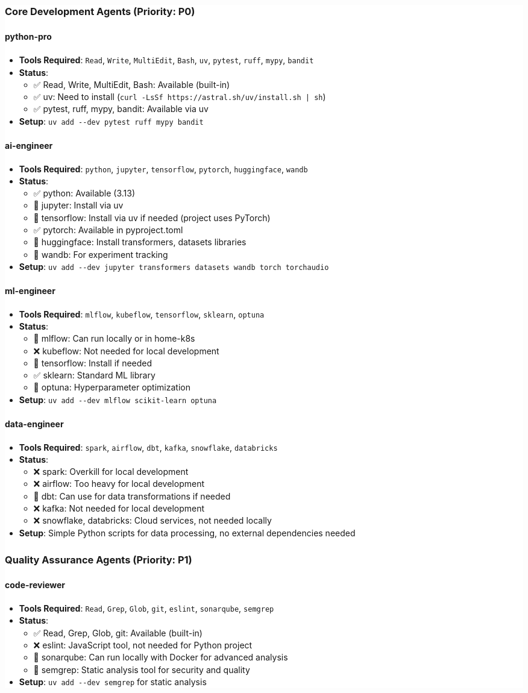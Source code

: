 ### Core Development Agents (Priority: P0)

#### python-pro

- **Tools Required**: `Read`, `Write`, `MultiEdit`, `Bash`, `uv`, `pytest`, `ruff`, `mypy`, `bandit`
- **Status**:
  - ✅ Read, Write, MultiEdit, Bash: Available (built-in)
  - ✅ uv: Need to install (`curl -LsSf https://astral.sh/uv/install.sh | sh`)
  - ✅ pytest, ruff, mypy, bandit: Available via uv
- **Setup**: `uv add --dev pytest ruff mypy bandit`

#### ai-engineer

- **Tools Required**: `python`, `jupyter`, `tensorflow`, `pytorch`, `huggingface`, `wandb`
- **Status**:
  - ✅ python: Available (3.13)
  - 🔧 jupyter: Install via uv
  - 🔧 tensorflow: Install via uv if needed (project uses PyTorch)
  - ✅ pytorch: Available in pyproject.toml
  - 🔧 huggingface: Install transformers, datasets libraries
  - 🔧 wandb: For experiment tracking
- **Setup**: `uv add --dev jupyter transformers datasets wandb torch torchaudio`

#### ml-engineer

- **Tools Required**: `mlflow`, `kubeflow`, `tensorflow`, `sklearn`, `optuna`
- **Status**:
  - 🔧 mlflow: Can run locally or in home-k8s
  - ❌ kubeflow: Not needed for local development
  - 🔧 tensorflow: Install if needed
  - ✅ sklearn: Standard ML library
  - 🔧 optuna: Hyperparameter optimization
- **Setup**: `uv add --dev mlflow scikit-learn optuna`

#### data-engineer

- **Tools Required**: `spark`, `airflow`, `dbt`, `kafka`, `snowflake`, `databricks`
- **Status**:
  - ❌ spark: Overkill for local development
  - ❌ airflow: Too heavy for local development
  - 🔧 dbt: Can use for data transformations if needed
  - ❌ kafka: Not needed for local development
  - ❌ snowflake, databricks: Cloud services, not needed locally
- **Setup**: Simple Python scripts for data processing, no external dependencies needed

### Quality Assurance Agents (Priority: P1)

#### code-reviewer

- **Tools Required**: `Read`, `Grep`, `Glob`, `git`, `eslint`, `sonarqube`, `semgrep`
- **Status**:
  - ✅ Read, Grep, Glob, git: Available (built-in)
  - ❌ eslint: JavaScript tool, not needed for Python project
  - 🔧 sonarqube: Can run locally with Docker for advanced analysis
  - 🔧 semgrep: Static analysis tool for security and quality
- **Setup**: `uv add --dev semgrep` for static analysis
